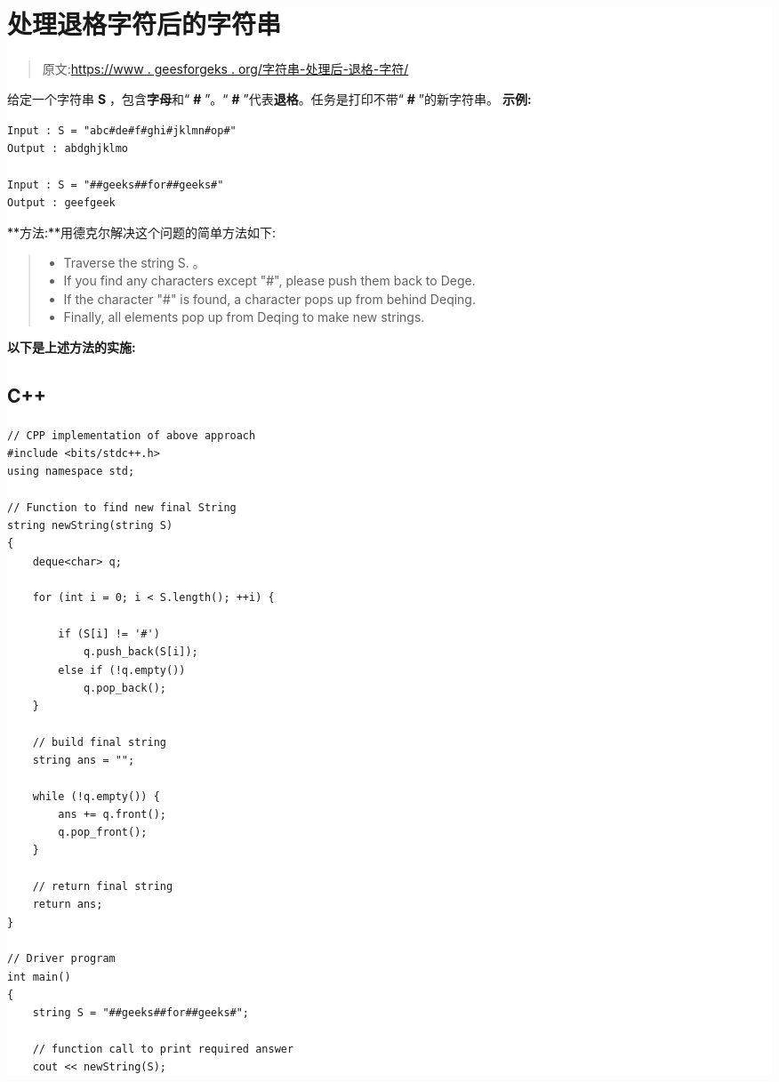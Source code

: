 # 处理退格字符后的字符串

> 原文:[https://www . geesforgeks . org/字符串-处理后-退格-字符/](https://www.geeksforgeeks.org/string-after-processing-backspace-characters/)

给定一个字符串 **S** ，包含**字母**和“ **#** ”。“ **#** ”代表**退格**。任务是打印不带“ **#** ”的新字符串。
**示例:**

```
Input : S = "abc#de#f#ghi#jklmn#op#"
Output : abdghjklmo

Input : S = "##geeks##for##geeks#"
Output : geefgeek
```

**方法:**用德克尔解决这个问题的简单方法如下:

> *   Traverse the string S. 。
> *   If you find any characters except "#", please push them back to Dege.
> *   If the character "#" is found, a character pops up from behind Deqing.
> *   Finally, all elements pop up from Deqing to make new strings.

**以下是上述方法的实施:**

## C++

```
// CPP implementation of above approach
#include <bits/stdc++.h>
using namespace std;

// Function to find new final String
string newString(string S)
{
    deque<char> q;

    for (int i = 0; i < S.length(); ++i) {

        if (S[i] != '#')
            q.push_back(S[i]);
        else if (!q.empty())
            q.pop_back();
    }

    // build final string
    string ans = "";

    while (!q.empty()) {
        ans += q.front();
        q.pop_front();
    }

    // return final string
    return ans;
}

// Driver program
int main()
{
    string S = "##geeks##for##geeks#";

    // function call to print required answer
    cout << newString(S);

```
